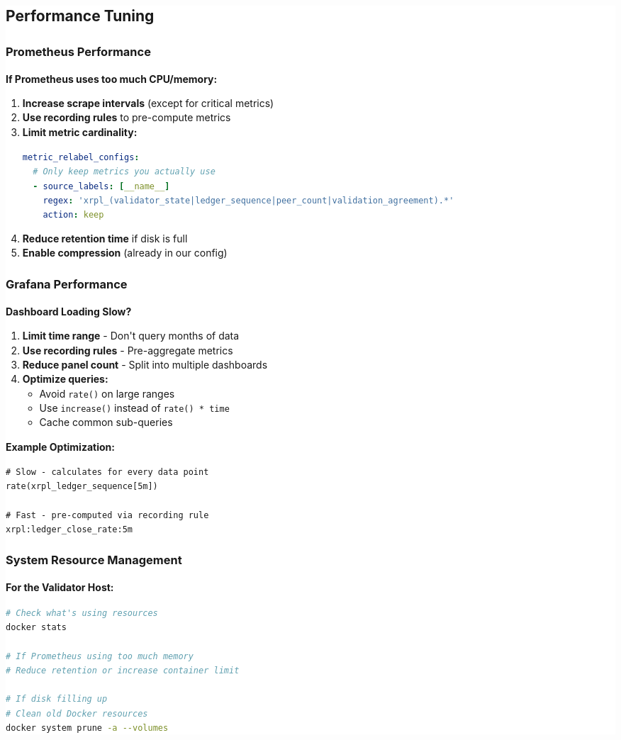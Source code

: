 ## Performance Tuning

### Prometheus Performance

**If Prometheus uses too much CPU/memory:**

1. **Increase scrape intervals** (except for critical metrics)
2. **Use recording rules** to pre-compute metrics
3. **Limit metric cardinality:**
   ```yaml
   metric_relabel_configs:
     # Only keep metrics you actually use
     - source_labels: [__name__]
       regex: 'xrpl_(validator_state|ledger_sequence|peer_count|validation_agreement).*'
       action: keep
   ```
4. **Reduce retention time** if disk is full
5. **Enable compression** (already in our config)

### Grafana Performance

**Dashboard Loading Slow?**

1. **Limit time range** - Don't query months of data
2. **Use recording rules** - Pre-aggregate metrics
3. **Reduce panel count** - Split into multiple dashboards
4. **Optimize queries:**
   - Avoid `rate()` on large ranges
   - Use `increase()` instead of `rate() * time`
   - Cache common sub-queries

**Example Optimization:**

```promql
# Slow - calculates for every data point
rate(xrpl_ledger_sequence[5m])

# Fast - pre-computed via recording rule
xrpl:ledger_close_rate:5m
```

### System Resource Management

**For the Validator Host:**

```bash
# Check what's using resources
docker stats

# If Prometheus using too much memory
# Reduce retention or increase container limit

# If disk filling up
# Clean old Docker resources
docker system prune -a --volumes
```
